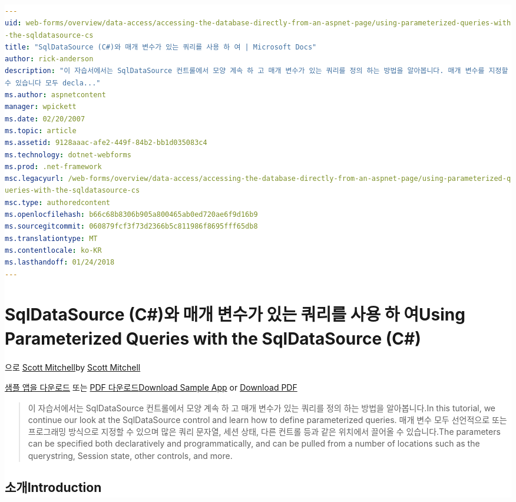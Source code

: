 ```yaml
---
uid: web-forms/overview/data-access/accessing-the-database-directly-from-an-aspnet-page/using-parameterized-queries-with-the-sqldatasource-cs
title: "SqlDataSource (C#)와 매개 변수가 있는 쿼리를 사용 하 여 | Microsoft Docs"
author: rick-anderson
description: "이 자습서에서는 SqlDataSource 컨트롤에서 모양 계속 하 고 매개 변수가 있는 쿼리를 정의 하는 방법을 알아봅니다. 매개 변수를 지정할 수 있습니다 모두 decla..."
ms.author: aspnetcontent
manager: wpickett
ms.date: 02/20/2007
ms.topic: article
ms.assetid: 9128aaac-afe2-449f-84b2-bb1d035083c4
ms.technology: dotnet-webforms
ms.prod: .net-framework
msc.legacyurl: /web-forms/overview/data-access/accessing-the-database-directly-from-an-aspnet-page/using-parameterized-queries-with-the-sqldatasource-cs
msc.type: authoredcontent
ms.openlocfilehash: b66c68b8306b905a800465ab0ed720ae6f9d16b9
ms.sourcegitcommit: 060879fcf3f73d2366b5c811986f8695fff65db8
ms.translationtype: MT
ms.contentlocale: ko-KR
ms.lasthandoff: 01/24/2018
---
```

<a name="using-parameterized-queries-with-the-sqldatasource-c"></a><span data-ttu-id="b52d0-104">SqlDataSource (C#)와 매개 변수가 있는 쿼리를 사용 하 여</span><span class="sxs-lookup"><span data-stu-id="b52d0-104">Using Parameterized Queries with the SqlDataSource (C#)</span></span>
====================
<span data-ttu-id="b52d0-105">으로 [Scott Mitchell](https://twitter.com/ScottOnWriting)</span><span class="sxs-lookup"><span data-stu-id="b52d0-105">by [Scott Mitchell](https://twitter.com/ScottOnWriting)</span></span>

<span data-ttu-id="b52d0-106">[샘플 앱을 다운로드](http://download.microsoft.com/download/4/a/7/4a7a3b18-d80e-4014-8e53-a6a2427f0d93/ASPNET_Data_Tutorial_48_CS.exe) 또는 [PDF 다운로드](using-parameterized-queries-with-the-sqldatasource-cs/_static/datatutorial48cs1.pdf)</span><span class="sxs-lookup"><span data-stu-id="b52d0-106">[Download Sample App](http://download.microsoft.com/download/4/a/7/4a7a3b18-d80e-4014-8e53-a6a2427f0d93/ASPNET_Data_Tutorial_48_CS.exe) or [Download PDF](using-parameterized-queries-with-the-sqldatasource-cs/_static/datatutorial48cs1.pdf)</span></span>

> <span data-ttu-id="b52d0-107">이 자습서에서는 SqlDataSource 컨트롤에서 모양 계속 하 고 매개 변수가 있는 쿼리를 정의 하는 방법을 알아봅니다.</span><span class="sxs-lookup"><span data-stu-id="b52d0-107">In this tutorial, we continue our look at the SqlDataSource control and learn how to define parameterized queries.</span></span> <span data-ttu-id="b52d0-108">매개 변수 모두 선언적으로 또는 프로그래밍 방식으로 지정할 수 있으며 많은 쿼리 문자열, 세션 상태, 다른 컨트롤 등과 같은 위치에서 끌어올 수 있습니다.</span><span class="sxs-lookup"><span data-stu-id="b52d0-108">The parameters can be specified both declaratively and programmatically, and can be pulled from a number of locations such as the querystring, Session state, other controls, and more.</span></span>


## <a name="introduction"></a><span data-ttu-id="b52d0-109">소개</span><span class="sxs-lookup"><span data-stu-id="b52d0-109">Introduction</span></span>
